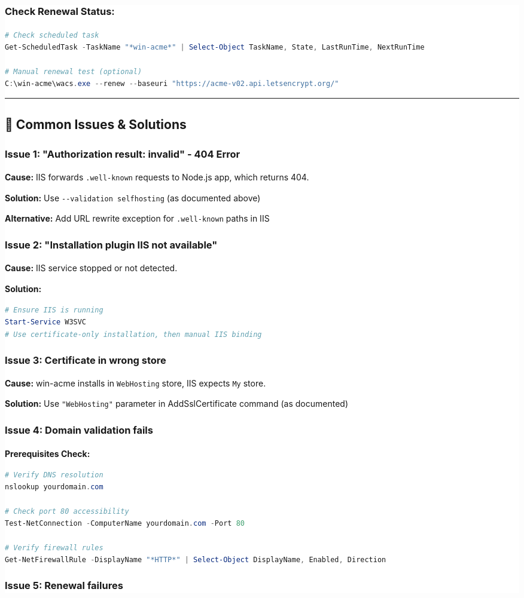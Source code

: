 ### **Check Renewal Status:**
```powershell
# Check scheduled task
Get-ScheduledTask -TaskName "*win-acme*" | Select-Object TaskName, State, LastRunTime, NextRunTime

# Manual renewal test (optional)
C:\win-acme\wacs.exe --renew --baseuri "https://acme-v02.api.letsencrypt.org/"
```

---

## 🚨 **Common Issues & Solutions**

### **Issue 1: "Authorization result: invalid" - 404 Error**

**Cause:** IIS forwards `.well-known` requests to Node.js app, which returns 404.

**Solution:** Use `--validation selfhosting` (as documented above)

**Alternative:** Add URL rewrite exception for `.well-known` paths in IIS

### **Issue 2: "Installation plugin IIS not available"**

**Cause:** IIS service stopped or not detected.

**Solution:** 
```powershell
# Ensure IIS is running
Start-Service W3SVC
# Use certificate-only installation, then manual IIS binding
```

### **Issue 3: Certificate in wrong store**

**Cause:** win-acme installs in `WebHosting` store, IIS expects `My` store.

**Solution:** Use `"WebHosting"` parameter in AddSslCertificate command (as documented)

### **Issue 4: Domain validation fails**

**Prerequisites Check:**
```powershell
# Verify DNS resolution
nslookup yourdomain.com

# Check port 80 accessibility
Test-NetConnection -ComputerName yourdomain.com -Port 80

# Verify firewall rules
Get-NetFirewallRule -DisplayName "*HTTP*" | Select-Object DisplayName, Enabled, Direction
```

### **Issue 5: Renewal failures**
